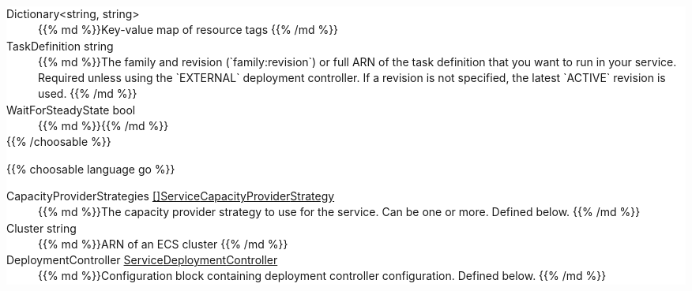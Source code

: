 </span>
        <span class="property-indicator"></span>
        <span class="property-type">Dictionary&lt;string, string&gt;</span>
    </dt>
    <dd>{{% md %}}Key-value map of resource tags
{{% /md %}}</dd><dt class="property-optional"
            title="Optional">
        <span id="taskdefinition_csharp">
<a href="#taskdefinition_csharp" style="color: inherit; text-decoration: inherit;">Task<wbr>Definition</a>
</span>
        <span class="property-indicator"></span>
        <span class="property-type">string</span>
    </dt>
    <dd>{{% md %}}The family and revision (`family:revision`) or full ARN of the task definition that you want to run in your service. Required unless using the `EXTERNAL` deployment controller. If a revision is not specified, the latest `ACTIVE` revision is used.
{{% /md %}}</dd><dt class="property-optional"
            title="Optional">
        <span id="waitforsteadystate_csharp">
<a href="#waitforsteadystate_csharp" style="color: inherit; text-decoration: inherit;">Wait<wbr>For<wbr>Steady<wbr>State</a>
</span>
        <span class="property-indicator"></span>
        <span class="property-type">bool</span>
    </dt>
    <dd>{{% md %}}{{% /md %}}</dd></dl>
{{% /choosable %}}

{{% choosable language go %}}
<dl class="resources-properties"><dt class="property-optional"
            title="Optional">
        <span id="capacityproviderstrategies_go">
<a href="#capacityproviderstrategies_go" style="color: inherit; text-decoration: inherit;">Capacity<wbr>Provider<wbr>Strategies</a>
</span>
        <span class="property-indicator"></span>
        <span class="property-type"><a href="#servicecapacityproviderstrategy">[]Service<wbr>Capacity<wbr>Provider<wbr>Strategy</a></span>
    </dt>
    <dd>{{% md %}}The capacity provider strategy to use for the service. Can be one or more.  Defined below.
{{% /md %}}</dd><dt class="property-optional"
            title="Optional">
        <span id="cluster_go">
<a href="#cluster_go" style="color: inherit; text-decoration: inherit;">Cluster</a>
</span>
        <span class="property-indicator"></span>
        <span class="property-type">string</span>
    </dt>
    <dd>{{% md %}}ARN of an ECS cluster
{{% /md %}}</dd><dt class="property-optional"
            title="Optional">
        <span id="deploymentcontroller_go">
<a href="#deploymentcontroller_go" style="color: inherit; text-decoration: inherit;">Deployment<wbr>Controller</a>
</span>
        <span class="property-indicator"></span>
        <span class="property-type"><a href="#servicedeploymentcontroller">Service<wbr>Deployment<wbr>Controller</a></span>
    </dt>
    <dd>{{% md %}}Configuration block containing deployment controller configuration. Defined below.
{{% /md %}}</dd><dt class="property-optional"
            title="Optional">